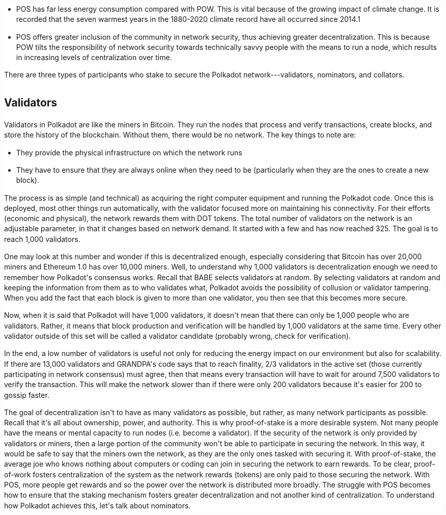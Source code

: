 -   POS has far less energy consumption compared with POW. This is vital because of the growing impact of climate change. It is recorded that the seven warmest years in the 1880-2020 climate record have all occurred since 2014.1

-   POS offers greater inclusion of the community in network security, thus achieving greater decentralization. This is because POW tilts the responsibility of network security towards technically savvy people with the means to run a node, which results in increasing levels of centralization over time.

There are three types of participants who stake to secure the Polkadot network---validators, nominators, and collators.

Validators
----------

Validators in Polkadot are like the miners in Bitcoin. They run the nodes that process and verify transactions, create blocks, and store the history of the blockchain. Without them, there would be no network. The key things to note are:

-   They provide the physical infrastructure on which the network runs

-   They have to ensure that they are always online when they need to be (particularly when they are the ones to create a new block).

The process is as simple (and technical) as acquiring the right computer equipment and running the Polkadot code. Once this is deployed, most other things run automatically, with the validator focused more on maintaining his connectivity. For their efforts (economic and physical), the network rewards them with DOT tokens. The total number of validators on the network is an adjustable parameter, in that it changes based on network demand. It started with a few and has now reached 325. The goal is to reach 1,000 validators.

One may look at this number and wonder if this is decentralized enough, especially considering that Bitcoin has over 20,000 miners and Ethereum 1.0 has over 10,000 miners. Well, to understand why 1,000 validators is decentralization enough we need to remember how Polkadot's consensus works. Recall that BABE selects validators at random. By selecting validators at random and keeping the information from them as to who validates what, Polkadot avoids the possibility of collusion or validator tampering. When you add the fact that each block is given to more than one validator, you then see that this becomes more secure.

Now, when it is said that Polkadot will have 1,000 validators, it doesn't mean that there can only be 1,000 people who are validators. Rather, it means that block production and verification will be handled by 1,000 validators at the same time. Every other validator outside of this set will be called a validator candidate (probably wrong, check for verification).

In the end, a low number of validators is useful not only for reducing the energy impact on our environment but also for scalability. If there are 13,000 validators and GRANDPA's code says that to reach finality, 2/3 validators in the active set (those currently participating in network consensus) must agree, then that means every transaction will have to wait for around 7,500 validators to verify the transaction. This will make the network slower than if there were only 200 validators because it's easier for 200 to gossip faster.

The goal of decentralization isn't to have as many validators as possible, but rather, as many network participants as possible. Recall that it's all about ownership, power, and authority. This is why proof-of-stake is a more desirable system. Not many people have the means or mental capacity to run nodes (i.e. become a validator). If the security of the network is only provided by validators or miners, then a large portion of the community won't be able to participate in securing the network. In this way, it would be safe to say that the miners own the network, as they are the only ones tasked with securing it. With proof-of-stake, the average joe who knows nothing about computers or coding can join in securing the network to earn rewards. To be clear, proof-of-work fosters centralization of the system as the network rewards (tokens) are only paid to those securing the network. With POS, more people get rewards and so the power over the network is distributed more broadly. The struggle with POS becomes how to ensure that the staking mechanism fosters greater decentralization and not another kind of centralization. To understand how Polkadot achieves this, let's talk about nominators.
